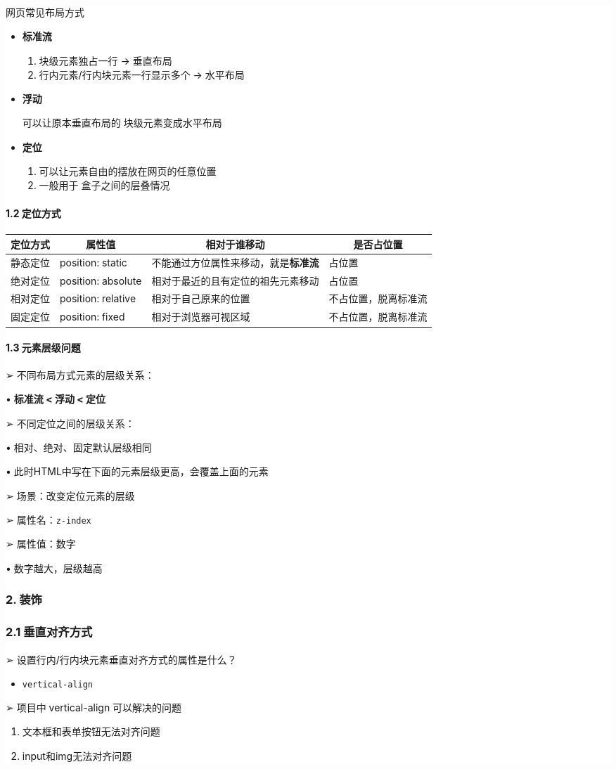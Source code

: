 网页常见布局方式
- **标准流**

    1. 块级元素独占一行 → 垂直布局
    2. 行内元素/行内块元素一行显示多个 → 水平布局

- **浮动**

    可以让原本垂直布局的 块级元素变成水平布局

- **定位**

    1. 可以让元素自由的摆放在网页的任意位置
    2. 一般用于 盒子之间的层叠情况

#### 1.2 定位方式

   | 定位方式 | 属性值 | 相对于谁移动 | 是否占位置 |
   | --- | --- | --- | --- |
   | 静态定位 | position: static | 不能通过方位属性来移动，就是**标准流** | 占位置 |
   | 绝对定位 | position: absolute | 相对于最近的且有定位的祖先元素移动 | 占位置 |
   | 相对定位 | position: relative | 相对于自己原来的位置 | 不占位置，脱离标准流 |
   | 固定定位 | position: fixed | 相对于浏览器可视区域 |  不占位置，脱离标准流 |

#### 1.3 元素层级问题

➢ 不同布局方式元素的层级关系：

• **标准流 < 浮动 < 定位**

➢ 不同定位之间的层级关系：

   • 相对、绝对、固定默认层级相同

   • 此时HTML中写在下面的元素层级更高，会覆盖上面的元素


➢ 场景：改变定位元素的层级

➢ 属性名：`z-index`

➢ 属性值：数字

•  数字越大，层级越高

### 2. 装饰

### 2.1 垂直对齐方式
➢ 设置行内/行内块元素垂直对齐方式的属性是什么？

- `vertical-align`

➢ 项目中 vertical-align 可以解决的问题

1. 文本框和表单按钮无法对齐问题

2. input和img无法对齐问题

